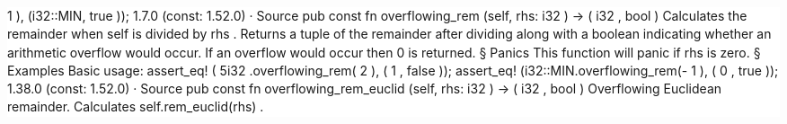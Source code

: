 1
), (i32::MIN,
true
));
1.7.0 (const: 1.52.0)
·
Source
pub const fn
overflowing_rem
(self, rhs:
i32
) -> (
i32
,
bool
)
Calculates the remainder when
self
is divided by
rhs
.
Returns a tuple of the remainder after dividing along with a boolean indicating whether an
arithmetic overflow would occur. If an overflow would occur then 0 is returned.
§
Panics
This function will panic if
rhs
is zero.
§
Examples
Basic usage:
assert_eq!
(
5i32
.overflowing_rem(
2
), (
1
,
false
));
assert_eq!
(i32::MIN.overflowing_rem(-
1
), (
0
,
true
));
1.38.0 (const: 1.52.0)
·
Source
pub const fn
overflowing_rem_euclid
(self, rhs:
i32
) -> (
i32
,
bool
)
Overflowing Euclidean remainder. Calculates
self.rem_euclid(rhs)
.